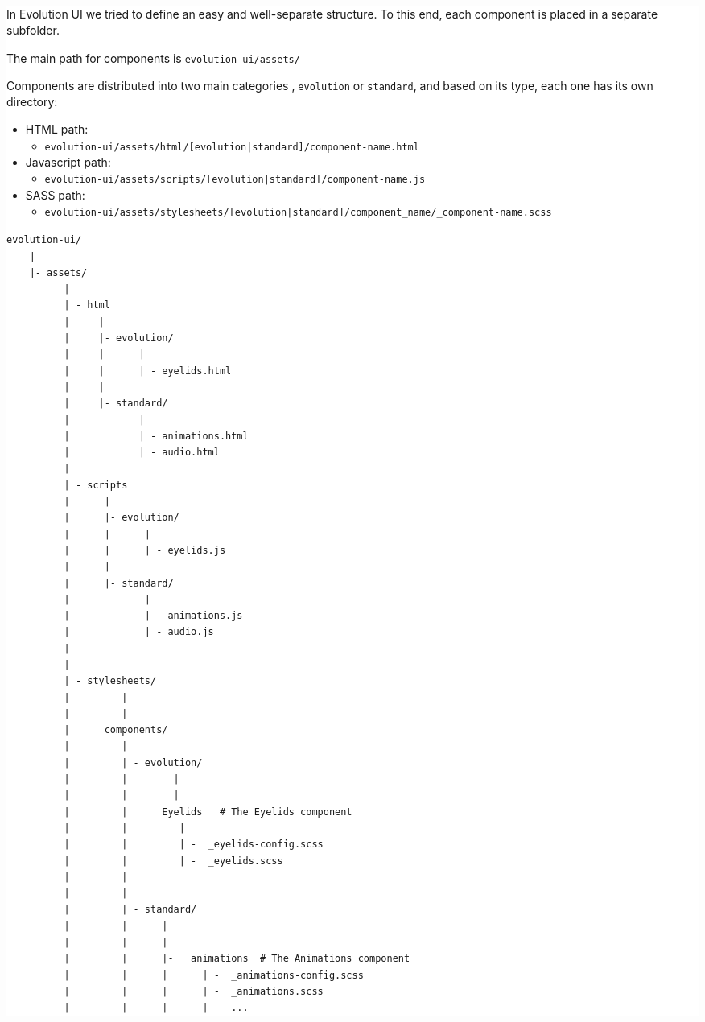 In Evolution UI we tried to define an easy and well-separate structure. To this end, each component is placed in a separate subfolder.

The main path for components is `evolution-ui/assets/`

Components are distributed into two main categories , `evolution` or `standard`, and based on its type, each one has its own directory:

* HTML path:
  *  `evolution-ui/assets/html/[evolution|standard]/component-name.html`
* Javascript path:
  *  `evolution-ui/assets/scripts/[evolution|standard]/component-name.js`
* SASS path:
  *   `evolution-ui/assets/stylesheets/[evolution|standard]/component_name/_component-name.scss`



```
evolution-ui/
    |
    |- assets/
          |
          | - html
          |     |
          |     |- evolution/
          |     |      |
          |     |      | - eyelids.html
          |     |
          |     |- standard/
          |            |
          |            | - animations.html
          |            | - audio.html
          |
          | - scripts
          |      |
          |      |- evolution/
          |      |      |
          |      |      | - eyelids.js
          |      |
          |      |- standard/
          |             |
          |             | - animations.js
          |             | - audio.js
          |
          |
          | - stylesheets/
          |         |
          |         |
          |      components/
          |         |
          |         | - evolution/
          |         |        |
          |         |        |
          |         |      Eyelids   # The Eyelids component
          |         |         |
          |         |         | -  _eyelids-config.scss
          |         |         | -  _eyelids.scss
          |         |
          |         |
          |         | - standard/
          |         |      |
          |         |      |
          |         |      |-   animations  # The Animations component
          |         |      |      | -  _animations-config.scss
          |         |      |      | -  _animations.scss
          |         |      |      | -  ...
```